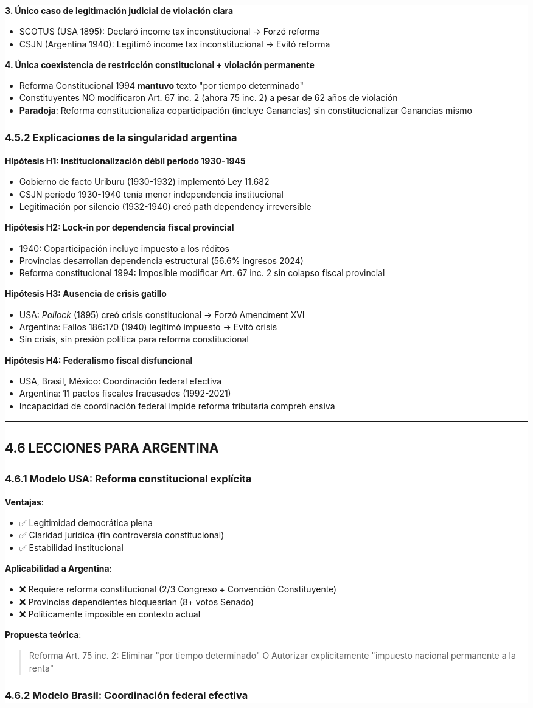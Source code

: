 **3. Único caso de legitimación judicial de violación clara**
- SCOTUS (USA 1895): Declaró income tax inconstitucional → Forzó reforma
- CSJN (Argentina 1940): Legitimó income tax inconstitucional → Evitó reforma

**4. Única coexistencia de restricción constitucional + violación permanente**
- Reforma Constitucional 1994 **mantuvo** texto "por tiempo determinado"
- Constituyentes NO modificaron Art. 67 inc. 2 (ahora 75 inc. 2) a pesar de 62 años de violación
- **Paradoja**: Reforma constitucionaliza coparticipación (incluye Ganancias) sin constitucionalizar Ganancias mismo

### 4.5.2 Explicaciones de la singularidad argentina

**Hipótesis H1: Institucionalización débil período 1930-1945**
- Gobierno de facto Uriburu (1930-1932) implementó Ley 11.682
- CSJN período 1930-1940 tenía menor independencia institucional
- Legitimación por silencio (1932-1940) creó path dependency irreversible

**Hipótesis H2: Lock-in por dependencia fiscal provincial**
- 1940: Coparticipación incluye impuesto a los réditos
- Provincias desarrollan dependencia estructural (56.6% ingresos 2024)
- Reforma constitucional 1994: Imposible modificar Art. 67 inc. 2 sin colapso fiscal provincial

**Hipótesis H3: Ausencia de crisis gatillo**
- USA: *Pollock* (1895) creó crisis constitucional → Forzó Amendment XVI
- Argentina: Fallos 186:170 (1940) legitimó impuesto → Evitó crisis
- Sin crisis, sin presión política para reforma constitucional

**Hipótesis H4: Federalismo fiscal disfuncional**
- USA, Brasil, México: Coordinación federal efectiva
- Argentina: 11 pactos fiscales fracasados (1992-2021)
- Incapacidad de coordinación federal impide reforma tributaria compreh ensiva

---

## 4.6 LECCIONES PARA ARGENTINA

### 4.6.1 Modelo USA: Reforma constitucional explícita

**Ventajas**:
- ✅ Legitimidad democrática plena
- ✅ Claridad jurídica (fin controversia constitucional)
- ✅ Estabilidad institucional

**Aplicabilidad a Argentina**:
- ❌ Requiere reforma constitucional (2/3 Congreso + Convención Constituyente)
- ❌ Provincias dependientes bloquearían (8+ votos Senado)
- ❌ Políticamente imposible en contexto actual

**Propuesta teórica**:
> Reforma Art. 75 inc. 2: Eliminar "por tiempo determinado" O Autorizar explícitamente "impuesto nacional permanente a la renta"

### 4.6.2 Modelo Brasil: Coordinación federal efectiva
